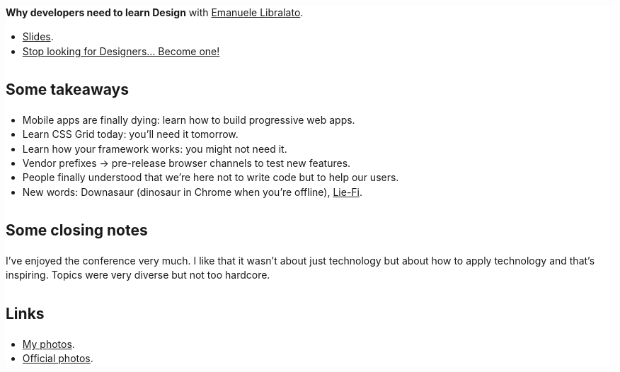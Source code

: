 **Why developers need to learn Design** with [Emanuele Libralato](https://twitter.com/iamtenko).

* [Slides](http://www.slideshare.net/EmanueleLibralato/why-developers-should-learn-design-viewsource-2016).
* [Stop looking for Designers… Become one!](https://medium.com/@iamtenko/stop-looking-for-designers-become-one-291993a4f195#.h9kcogxbn)

## Some takeaways

* Mobile apps are finally dying: learn how to build progressive web apps.
* Learn CSS Grid today: you’ll need it tomorrow.
* Learn how your framework works: you might not need it.
* Vendor prefixes → pre-release browser channels to test new features.
* People finally understood that we’re here not to write code but to help our users.
* New words: Downasaur (dinosaur in Chrome when you’re offline), [Lie-Fi](http://www.urbandictionary.com/define.php?term=lie-fi&defid=8688575).

## Some closing notes

I’ve enjoyed the conference very much. I like that it wasn’t about just technology but about how to apply technology and that’s inspiring. Topics were very diverse but not too hardcore.

## Links

* [My photos](https://artemsapegin.pixieset.com/viewsource2016/).
* [Official photos](https://www.flickr.com/photos/viewsourceconf/).
